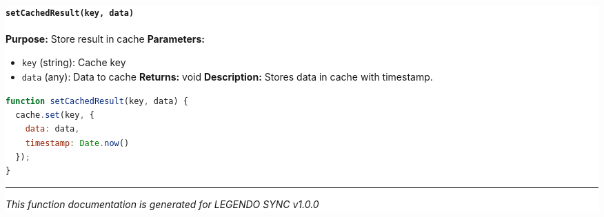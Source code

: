 #### `setCachedResult(key, data)`
**Purpose:** Store result in cache
**Parameters:**
- `key` (string): Cache key
- `data` (any): Data to cache
**Returns:** void
**Description:** Stores data in cache with timestamp.

```javascript
function setCachedResult(key, data) {
  cache.set(key, {
    data: data,
    timestamp: Date.now()
  });
}
```

---

*This function documentation is generated for LEGENDO SYNC v1.0.0*
